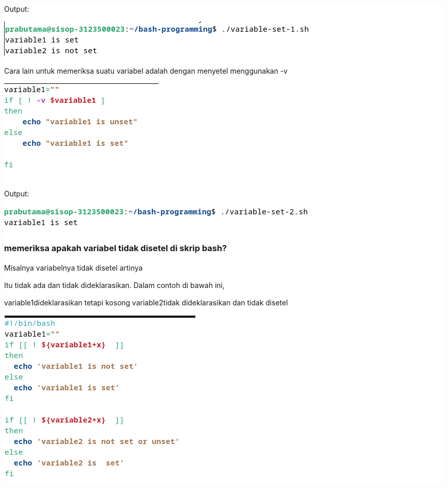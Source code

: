Output: 

![alt text](media/variable-set/1-out.png) 

Cara lain untuk memeriksa suatu variabel adalah dengan menyetel menggunakan -v 

![alt text](media/variable-set/2.png) 

Output: 

![alt text](media/variable-set/2-out.png) 

### memeriksa apakah variabel tidak disetel di skrip bash?
Misalnya variabelnya tidak disetel artinya

Itu tidak ada dan tidak dideklarasikan.
Dalam contoh di bawah ini,

variable1dideklarasikan tetapi kosong
variable2tidak dideklarasikan dan tidak disetel

![alt text](media/variable-set/3.png) 
